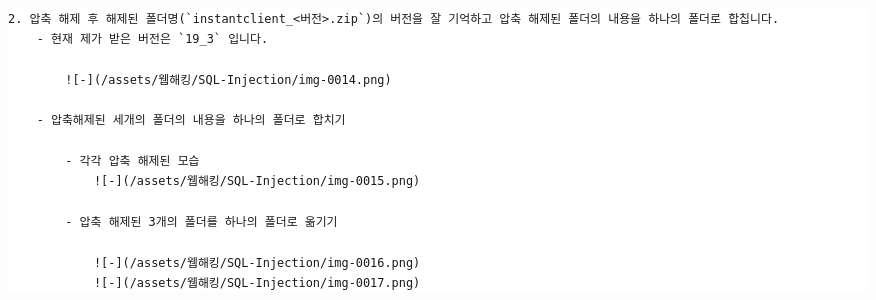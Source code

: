 
    2. 압축 해제 후 해제된 폴더명(`instantclient_<버전>.zip`)의 버전을 잘 기억하고 압축 해제된 폴더의 내용을 하나의 폴더로 합칩니다.
        - 현재 제가 받은 버전은 `19_3` 입니다.
        
            ![-](/assets/웹해킹/SQL-Injection/img-0014.png)
        
        - 압축해제된 세개의 폴더의 내용을 하나의 폴더로 합치기

            - 각각 압축 해제된 모습
                ![-](/assets/웹해킹/SQL-Injection/img-0015.png)
            
            - 압축 해제된 3개의 폴더를 하나의 폴더로 옮기기
                
                ![-](/assets/웹해킹/SQL-Injection/img-0016.png)
                ![-](/assets/웹해킹/SQL-Injection/img-0017.png)
